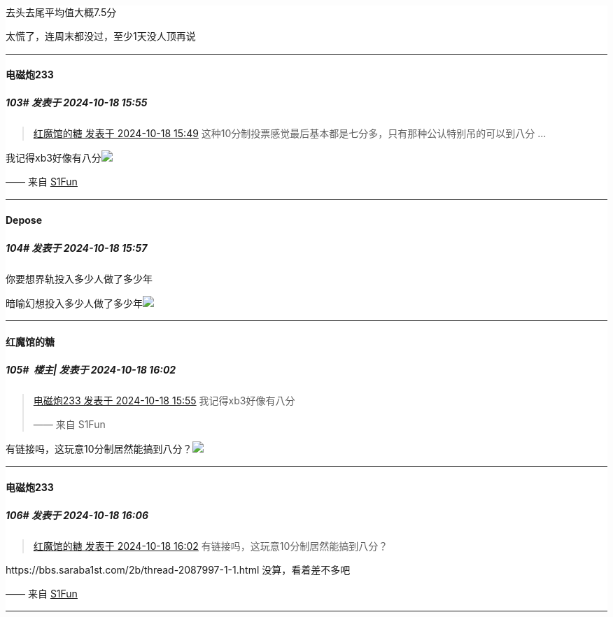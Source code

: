 去头去尾平均值大概7.5分</blockquote>

太慌了，连周末都没过，至少1天没人顶再说

*****

####  电磁炮233  
##### 103#       发表于 2024-10-18 15:55

<blockquote><a href="httphttps://bbs.saraba1st.com/2b/forum.php?mod=redirect&amp;goto=findpost&amp;pid=66482897&amp;ptid=2203336" target="_blank">红魔馆的糖 发表于 2024-10-18 15:49</a>
这种10分制投票感觉最后基本都是七分多，只有那种公认特别吊的可以到八分 ...</blockquote>
我记得xb3好像有八分<img src="https://static.saraba1st.com/image/smiley/face2017/067.png" referrerpolicy="no-referrer">

—— 来自 [S1Fun](https://s1fun.koalcat.com)


*****

####  Depose  
##### 104#       发表于 2024-10-18 15:57

你要想界轨投入多少人做了多少年

暗喻幻想投入多少人做了多少年<img src="https://static.saraba1st.com/image/smiley/face2017/008.png" referrerpolicy="no-referrer">


*****

####  红魔馆的糖  
##### 105#         楼主| 发表于 2024-10-18 16:02

<blockquote><a href="httphttps://bbs.saraba1st.com/2b/forum.php?mod=redirect&amp;goto=findpost&amp;pid=66482976&amp;ptid=2203336" target="_blank">电磁炮233 发表于 2024-10-18 15:55</a>
我记得xb3好像有八分

—— 来自 S1Fun</blockquote>
有链接吗，这玩意10分制居然能搞到八分？<img src="https://static.saraba1st.com/image/smiley/face2017/037.png" referrerpolicy="no-referrer">

*****

####  电磁炮233  
##### 106#       发表于 2024-10-18 16:06

<blockquote><a href="httphttps://bbs.saraba1st.com/2b/forum.php?mod=redirect&amp;goto=findpost&amp;pid=66483053&amp;ptid=2203336" target="_blank">红魔馆的糖 发表于 2024-10-18 16:02</a>
有链接吗，这玩意10分制居然能搞到八分？</blockquote>
https://bbs.saraba1st.com/2b/thread-2087997-1-1.html
没算，看着差不多吧

—— 来自 [S1Fun](https://s1fun.koalcat.com)


*****
